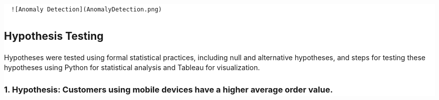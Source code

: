       ![Anomaly Detection](AnomalyDetection.png)


## Hypothesis Testing

Hypotheses were tested using formal statistical practices, including null and alternative hypotheses, and steps for testing these hypotheses using Python for statistical analysis and Tableau for visualization.



### 1. Hypothesis: Customers using mobile devices have a higher average order value.
